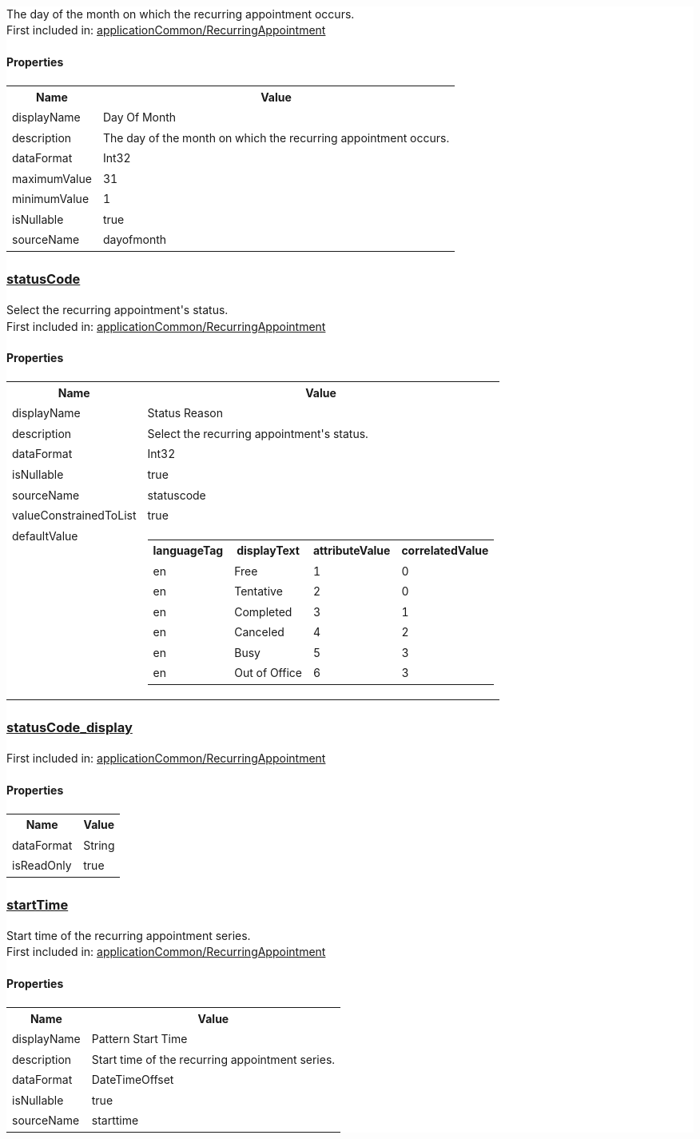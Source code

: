 The day of the month on which the recurring appointment occurs.  
First included in: <a href="../../RecurringAppointment.md" target="_blank">applicationCommon/RecurringAppointment</a>  

#### Properties

<table><tr><th>Name</th><th>Value</th></tr><tr><td>displayName</td><td>Day Of Month</td></tr><tr><td>description</td><td>The day of the month on which the recurring appointment occurs.</td></tr><tr><td>dataFormat</td><td>Int32</td></tr><tr><td>maximumValue</td><td>31</td></tr><tr><td>minimumValue</td><td>1</td></tr><tr><td>isNullable</td><td>true</td></tr><tr><td>sourceName</td><td>dayofmonth</td></tr></table>

### <a href=#statusCode name="statusCode">statusCode</a>

Select the recurring appointment's status.  
First included in: <a href="../../RecurringAppointment.md" target="_blank">applicationCommon/RecurringAppointment</a>  

#### Properties

<table><tr><th>Name</th><th>Value</th></tr><tr><td>displayName</td><td>Status Reason</td></tr><tr><td>description</td><td>Select the recurring appointment's status.</td></tr><tr><td>dataFormat</td><td>Int32</td></tr><tr><td>isNullable</td><td>true</td></tr><tr><td>sourceName</td><td>statuscode</td></tr><tr><td>valueConstrainedToList</td><td>true</td></tr><tr><td>defaultValue</td><td><table><tr><th>languageTag</th><th>displayText</th><th>attributeValue</th><th>correlatedValue</th></tr><tr><td>en</td><td>Free</td><td>1</td><td>0</td></tr><tr><td>en</td><td>Tentative</td><td>2</td><td>0</td></tr><tr><td>en</td><td>Completed</td><td>3</td><td>1</td></tr><tr><td>en</td><td>Canceled</td><td>4</td><td>2</td></tr><tr><td>en</td><td>Busy</td><td>5</td><td>3</td></tr><tr><td>en</td><td>Out of Office</td><td>6</td><td>3</td></tr></table></td></tr></table>

### <a href=#statusCode_display name="statusCode_display">statusCode_display</a>

First included in: <a href="../../RecurringAppointment.md" target="_blank">applicationCommon/RecurringAppointment</a>  

#### Properties

<table><tr><th>Name</th><th>Value</th></tr><tr><td>dataFormat</td><td>String</td></tr><tr><td>isReadOnly</td><td>true</td></tr></table>

### <a href=#startTime name="startTime">startTime</a>

Start time of the recurring appointment series.  
First included in: <a href="../../RecurringAppointment.md" target="_blank">applicationCommon/RecurringAppointment</a>  

#### Properties

<table><tr><th>Name</th><th>Value</th></tr><tr><td>displayName</td><td>Pattern Start Time</td></tr><tr><td>description</td><td>Start time of the recurring appointment series.</td></tr><tr><td>dataFormat</td><td>DateTimeOffset</td></tr><tr><td>isNullable</td><td>true</td></tr><tr><td>sourceName</td><td>starttime</td></tr></table>

